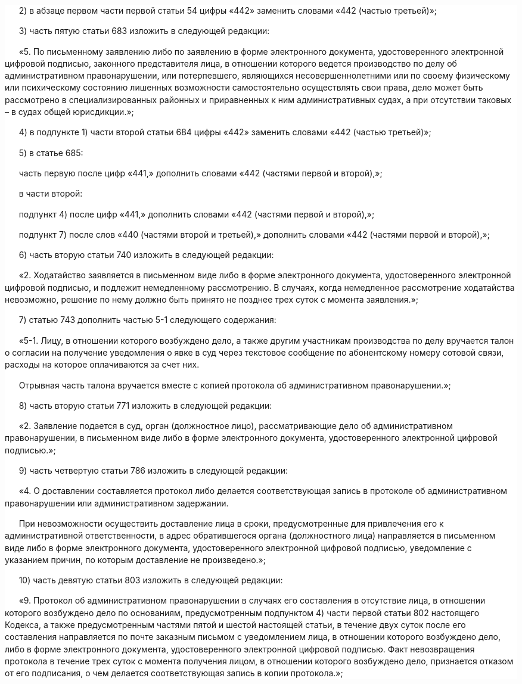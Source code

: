       2) в абзаце первом части первой статьи 54 цифры «442» заменить словами «442 (частью третьей)»;

      3) часть пятую статьи 683 изложить в следующей редакции:

      «5. По письменному заявлению либо по заявлению в форме электронного документа, удостоверенного электронной цифровой подписью, законного представителя лица, в отношении которого ведется производство по делу об административном правонарушении, или потерпевшего, являющихся несовершеннолетними или по своему физическому или психическому состоянию лишенных возможности самостоятельно осуществлять свои права, дело может быть рассмотрено в специализированных районных и приравненных к ним административных судах, а при отсутствии таковых – в судах общей юрисдикции.»;

      4) в подпункте 1) части второй статьи 684 цифры «442» заменить словами «442 (частью третьей)»;

      5) в статье 685:

      часть первую после цифр «441,» дополнить словами «442 (частями первой и второй),»;

      в части второй:

      подпункт 4) после цифр «441,» дополнить словами «442 (частями первой и второй),»;

      подпункт 7) после слов «440 (частями второй и третьей),» дополнить словами «442 (частями первой и второй),»;

      6) часть вторую статьи 740 изложить в следующей редакции:

      «2. Ходатайство заявляется в письменном виде либо в форме электронного документа, удостоверенного электронной цифровой подписью, и подлежит немедленному рассмотрению. В случаях, когда немедленное рассмотрение ходатайства невозможно, решение по нему должно быть принято не позднее трех суток с момента заявления.»;

      7) статью 743 дополнить частью 5-1 следующего содержания:

      «5-1. Лицу, в отношении которого возбуждено дело, а также другим участникам производства по делу вручается талон о согласии на получение уведомления о явке в суд через текстовое сообщение по абонентскому номеру сотовой связи, расходы на которое оплачиваются за счет них.

      Отрывная часть талона вручается вместе с копией протокола об административном правонарушении.»;

      8) часть вторую статьи 771 изложить в следующей редакции:

      «2. Заявление подается в суд, орган (должностное лицо), рассматривающие дело об административном правонарушении, в письменном виде либо в форме электронного документа, удостоверенного электронной цифровой подписью.»;

      9) часть четвертую статьи 786 изложить в следующей редакции:

      «4. О доставлении составляется протокол либо делается соответствующая запись в протоколе об административном правонарушении или административном задержании.

      При невозможности осуществить доставление лица в сроки, предусмотренные для привлечения его к административной ответственности, в адрес обратившегося органа (должностного лица) направляется в письменном виде либо в форме электронного документа, удостоверенного электронной цифровой подписью, уведомление с указанием причин, по которым доставление не произведено.»;

      10) часть девятую статьи 803 изложить в следующей редакции:

      «9. Протокол об административном правонарушении в случаях его составления в отсутствие лица, в отношении которого возбуждено дело по основаниям, предусмотренным подпунктом 4) части первой статьи 802 настоящего Кодекса, а также предусмотренным частями пятой и шестой настоящей статьи, в течение двух суток после его составления направляется по почте заказным письмом с уведомлением лица, в отношении которого возбуждено дело, либо в форме электронного документа, удостоверенного электронной цифровой подписью. Факт невозвращения протокола в течение трех суток с момента получения лицом, в отношении которого возбуждено дело, признается отказом от его подписания, о чем делается соответствующая запись в копии протокола.»;
